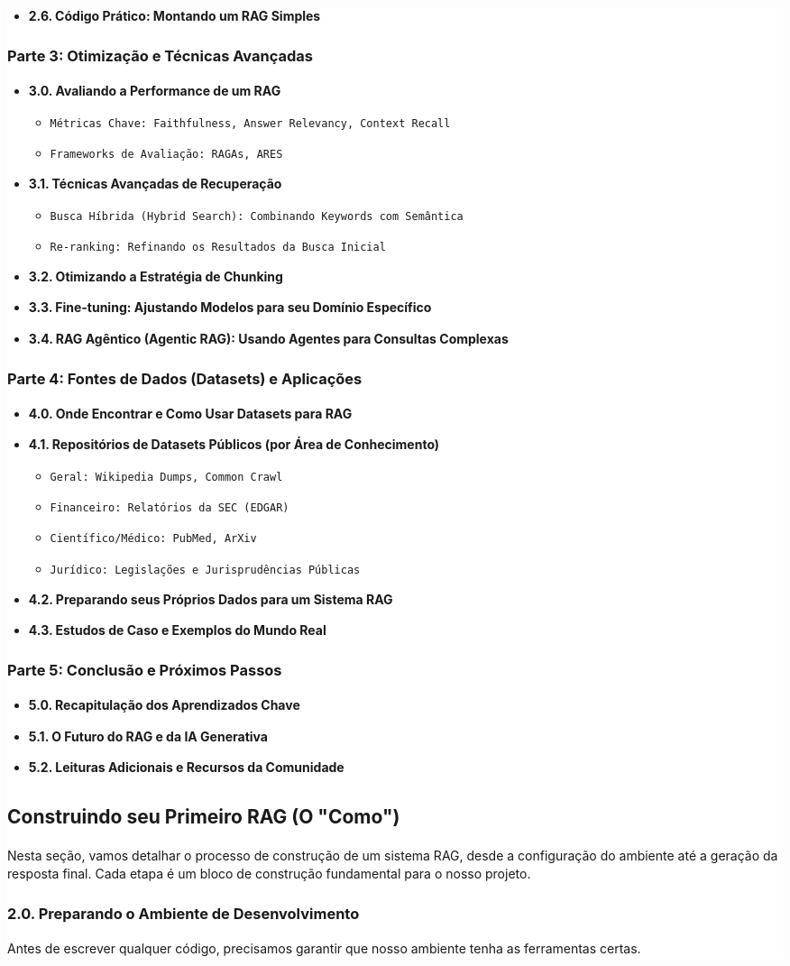 - **2.6. Código Prático: Montando um RAG Simples**
    

### **Parte 3: Otimização e Técnicas Avançadas**

- **3.0. Avaliando a Performance de um RAG**
    
    - `Métricas Chave: Faithfulness, Answer Relevancy, Context Recall`
        
    - `Frameworks de Avaliação: RAGAs, ARES`
        
- **3.1. Técnicas Avançadas de Recuperação**
    
    - `Busca Híbrida (Hybrid Search): Combinando Keywords com Semântica`
        
    - `Re-ranking: Refinando os Resultados da Busca Inicial`
        
- **3.2. Otimizando a Estratégia de Chunking**
    
- **3.3. Fine-tuning: Ajustando Modelos para seu Domínio Específico**
    
- **3.4. RAG Agêntico (Agentic RAG): Usando Agentes para Consultas Complexas**
    

### **Parte 4: Fontes de Dados (Datasets) e Aplicações**

- **4.0. Onde Encontrar e Como Usar Datasets para RAG**
    
- **4.1. Repositórios de Datasets Públicos (por Área de Conhecimento)**
    
    - `Geral: Wikipedia Dumps, Common Crawl`
        
    - `Financeiro: Relatórios da SEC (EDGAR)`
        
    - `Científico/Médico: PubMed, ArXiv`
        
    - `Jurídico: Legislações e Jurisprudências Públicas`
        
- **4.2. Preparando seus Próprios Dados para um Sistema RAG**
    
- **4.3. Estudos de Caso e Exemplos do Mundo Real**
    

### **Parte 5: Conclusão e Próximos Passos**

- **5.0. Recapitulação dos Aprendizados Chave**
    
- **5.1. O Futuro do RAG e da IA Generativa**
    
- **5.2. Leituras Adicionais e Recursos da Comunidade**

## Construindo seu Primeiro RAG (O "Como")

Nesta seção, vamos detalhar o processo de construção de um sistema RAG, desde a configuração do ambiente até a geração da resposta final. Cada etapa é um bloco de construção fundamental para o nosso projeto.

### 2.0. Preparando o Ambiente de Desenvolvimento

Antes de escrever qualquer código, precisamos garantir que nosso ambiente tenha as ferramentas certas.
